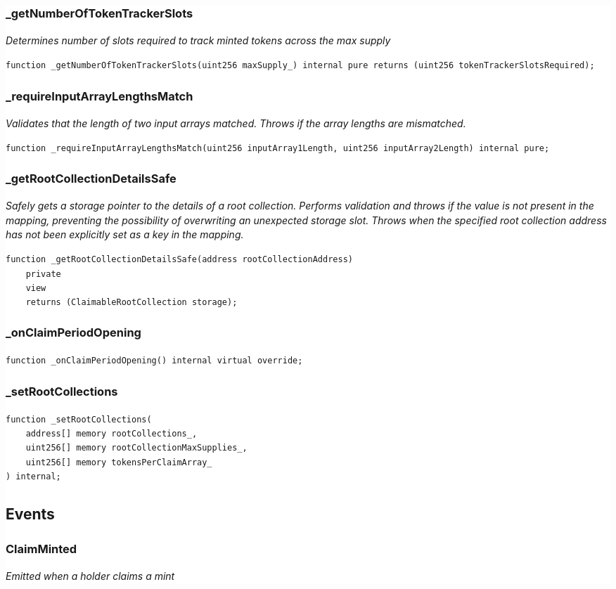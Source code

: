 ### _getNumberOfTokenTrackerSlots

*Determines number of slots required to track minted tokens across the max supply*


```solidity
function _getNumberOfTokenTrackerSlots(uint256 maxSupply_) internal pure returns (uint256 tokenTrackerSlotsRequired);
```

### _requireInputArrayLengthsMatch

*Validates that the length of two input arrays matched.
Throws if the array lengths are mismatched.*


```solidity
function _requireInputArrayLengthsMatch(uint256 inputArray1Length, uint256 inputArray2Length) internal pure;
```

### _getRootCollectionDetailsSafe

*Safely gets a storage pointer to the details of a root collection.  Performs validation and throws if the value is not present in the mapping, preventing
the possibility of overwriting an unexpected storage slot.
Throws when the specified root collection address has not been explicitly set as a key in the mapping.*


```solidity
function _getRootCollectionDetailsSafe(address rootCollectionAddress)
    private
    view
    returns (ClaimableRootCollection storage);
```

### _onClaimPeriodOpening


```solidity
function _onClaimPeriodOpening() internal virtual override;
```

### _setRootCollections


```solidity
function _setRootCollections(
    address[] memory rootCollections_,
    uint256[] memory rootCollectionMaxSupplies_,
    uint256[] memory tokensPerClaimArray_
) internal;
```

## Events
### ClaimMinted
*Emitted when a holder claims a mint*
